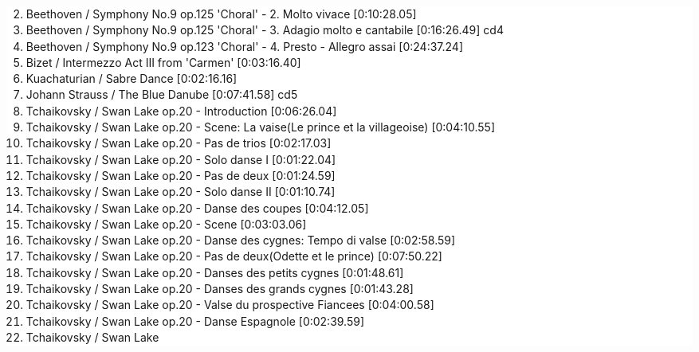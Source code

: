 02. Beethoven / Symphony No.9
op.125 'Choral' - 2. Molto vivace
[0:10:28.05]
03. Beethoven / Symphony No.9
op.125 'Choral' - 3. Adagio molto e cantabile
[0:16:26.49]
cd4
01. Beethoven / Symphony No.9
op.123 'Choral' - 4. Presto - Allegro assai
[0:24:37.24]
02. Bizet / Intermezzo Act III
from 'Carmen'
[0:03:16.40]
03. Kuachaturian / Sabre
Dance
[0:02:16.16]
04. Johann Strauss / The Blue
Danube
[0:07:41.58]
cd5
01. Tchaikovsky / Swan Lake
op.20 - Introduction
[0:06:26.04]
02. Tchaikovsky / Swan Lake
op.20 - Scene: La vaise(Le prince et la
villageoise)
[0:04:10.55]
03. Tchaikovsky / Swan Lake
op.20 - Pas de trios
[0:02:17.03]
04. Tchaikovsky / Swan Lake
op.20 - Solo danse I
[0:01:22.04]
05. Tchaikovsky / Swan Lake
op.20 - Pas de deux
[0:01:24.59]
06. Tchaikovsky / Swan Lake
op.20 - Solo danse II
[0:01:10.74]
07. Tchaikovsky / Swan Lake
op.20 - Danse des coupes
[0:04:12.05]
08. Tchaikovsky / Swan Lake
op.20 - Scene
[0:03:03.06]
09. Tchaikovsky / Swan Lake
op.20 - Danse des cygnes: Tempo di valse
[0:02:58.59]
10. Tchaikovsky / Swan Lake
op.20 - Pas de deux(Odette et le prince)
[0:07:50.22]
11. Tchaikovsky / Swan Lake
op.20 - Danses des petits cygnes
[0:01:48.61]
12. Tchaikovsky / Swan Lake
op.20 - Danses des grands cygnes
[0:01:43.28]
13. Tchaikovsky / Swan Lake
op.20 - Valse du prospective Fiancees
[0:04:00.58]
14. Tchaikovsky / Swan Lake
op.20 - Danse Espagnole
[0:02:39.59]
15. Tchaikovsky / Swan Lake